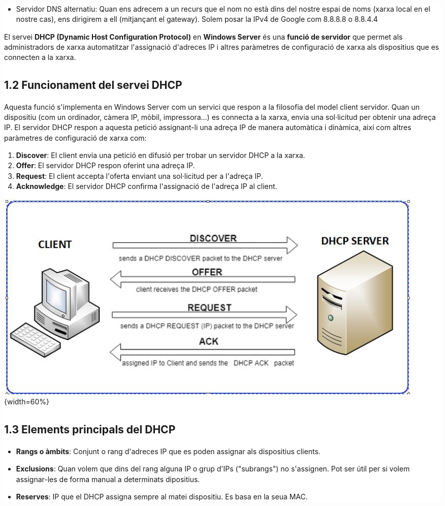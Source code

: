 * Servidor DNS alternatiu: Quan ens adrecem a un recurs que el nom no està dins del nostre espai de noms (xarxa local en el nostre cas), ens dirigirem a ell (mitjançant el gateway). Solem posar la IPv4 de Google com 8.8.8.8 o 8.8.4.4

El servei **DHCP (Dynamic Host Configuration Protocol)** en **Windows Server** és una **funció de servidor** que permet als administradors de xarxa automatitzar l'assignació d'adreces IP i altres paràmetres de configuració de xarxa als dispositius que es connecten a la xarxa.

## 1.2 Funcionament del servei DHCP

Aquesta funció s'implementa en Windows Server com un servici que respon a la filosofia del model client servidor. 
Quan un dispositiu (com un ordinador, càmera IP, mòbil, impressora...) es connecta a la xarxa, envia una sol·licitud per obtenir una adreça IP. 
El servidor DHCP respon a aquesta petició assignant-li una adreça IP de manera automàtica i dinàmica, així com altres paràmetres de configuració de xarxa com:

1. **Discover**: El client envia una petició en difusió per trobar un servidor DHCP a la xarxa.
2. **Offer**: El servidor DHCP respon oferint una adreça IP.
3. **Request**: El client accepta l'oferta enviant una sol·licitud per a l'adreça IP.
4. **Acknowledge**: El servidor DHCP confirma l'assignació de l'adreça IP al client.

![*Figura1: Esquema C/S*](png/DHCPesquema.jpg){width=60%}


## 1.3 Elements principals del DHCP

- **Rangs o àmbits**: Conjunt o rang d'adreces IP que es poden assignar als dispositius clients.

- **Exclusions**: Quan volem que dins del rang alguna IP o grup d'IPs ("subrangs") no s'assignen. Pot ser útil per si volem assignar-les de forma manual a determinats dipositius.

- **Reserves**: IP que el DHCP assigna sempre al matei dispositiu. Es basa en la seua MAC.

